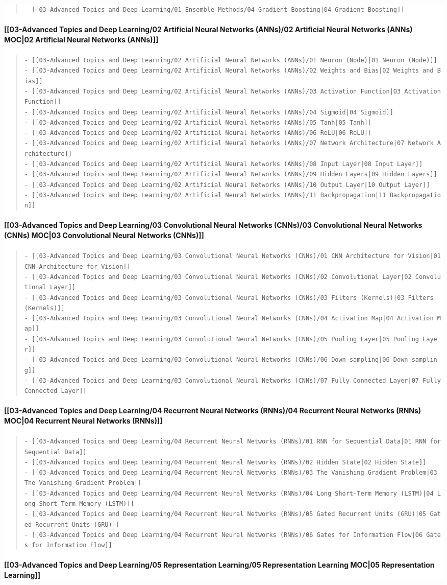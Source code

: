 >     - [[03-Advanced Topics and Deep Learning/01 Ensemble Methods/04 Gradient Boosting|04 Gradient Boosting]]
#### [[03-Advanced Topics and Deep Learning/02 Artificial Neural Networks (ANNs)/02 Artificial Neural Networks (ANNs) MOC|02 Artificial Neural Networks (ANNs)]]
>     - [[03-Advanced Topics and Deep Learning/02 Artificial Neural Networks (ANNs)/01 Neuron (Node)|01 Neuron (Node)]]
>     - [[03-Advanced Topics and Deep Learning/02 Artificial Neural Networks (ANNs)/02 Weights and Bias|02 Weights and Bias]]
>     - [[03-Advanced Topics and Deep Learning/02 Artificial Neural Networks (ANNs)/03 Activation Function|03 Activation Function]]
>     - [[03-Advanced Topics and Deep Learning/02 Artificial Neural Networks (ANNs)/04 Sigmoid|04 Sigmoid]]
>     - [[03-Advanced Topics and Deep Learning/02 Artificial Neural Networks (ANNs)/05 Tanh|05 Tanh]]
>     - [[03-Advanced Topics and Deep Learning/02 Artificial Neural Networks (ANNs)/06 ReLU|06 ReLU]]
>     - [[03-Advanced Topics and Deep Learning/02 Artificial Neural Networks (ANNs)/07 Network Architecture|07 Network Architecture]]
>     - [[03-Advanced Topics and Deep Learning/02 Artificial Neural Networks (ANNs)/08 Input Layer|08 Input Layer]]
>     - [[03-Advanced Topics and Deep Learning/02 Artificial Neural Networks (ANNs)/09 Hidden Layers|09 Hidden Layers]]
>     - [[03-Advanced Topics and Deep Learning/02 Artificial Neural Networks (ANNs)/10 Output Layer|10 Output Layer]]
>     - [[03-Advanced Topics and Deep Learning/02 Artificial Neural Networks (ANNs)/11 Backpropagation|11 Backpropagation]]
#### [[03-Advanced Topics and Deep Learning/03 Convolutional Neural Networks (CNNs)/03 Convolutional Neural Networks (CNNs) MOC|03 Convolutional Neural Networks (CNNs)]]
>     - [[03-Advanced Topics and Deep Learning/03 Convolutional Neural Networks (CNNs)/01 CNN Architecture for Vision|01 CNN Architecture for Vision]]
>     - [[03-Advanced Topics and Deep Learning/03 Convolutional Neural Networks (CNNs)/02 Convolutional Layer|02 Convolutional Layer]]
>     - [[03-Advanced Topics and Deep Learning/03 Convolutional Neural Networks (CNNs)/03 Filters (Kernels)|03 Filters (Kernels)]]
>     - [[03-Advanced Topics and Deep Learning/03 Convolutional Neural Networks (CNNs)/04 Activation Map|04 Activation Map]]
>     - [[03-Advanced Topics and Deep Learning/03 Convolutional Neural Networks (CNNs)/05 Pooling Layer|05 Pooling Layer]]
>     - [[03-Advanced Topics and Deep Learning/03 Convolutional Neural Networks (CNNs)/06 Down-sampling|06 Down-sampling]]
>     - [[03-Advanced Topics and Deep Learning/03 Convolutional Neural Networks (CNNs)/07 Fully Connected Layer|07 Fully Connected Layer]]
#### [[03-Advanced Topics and Deep Learning/04 Recurrent Neural Networks (RNNs)/04 Recurrent Neural Networks (RNNs) MOC|04 Recurrent Neural Networks (RNNs)]]
>     - [[03-Advanced Topics and Deep Learning/04 Recurrent Neural Networks (RNNs)/01 RNN for Sequential Data|01 RNN for Sequential Data]]
>     - [[03-Advanced Topics and Deep Learning/04 Recurrent Neural Networks (RNNs)/02 Hidden State|02 Hidden State]]
>     - [[03-Advanced Topics and Deep Learning/04 Recurrent Neural Networks (RNNs)/03 The Vanishing Gradient Problem|03 The Vanishing Gradient Problem]]
>     - [[03-Advanced Topics and Deep Learning/04 Recurrent Neural Networks (RNNs)/04 Long Short-Term Memory (LSTM)|04 Long Short-Term Memory (LSTM)]]
>     - [[03-Advanced Topics and Deep Learning/04 Recurrent Neural Networks (RNNs)/05 Gated Recurrent Units (GRU)|05 Gated Recurrent Units (GRU)]]
>     - [[03-Advanced Topics and Deep Learning/04 Recurrent Neural Networks (RNNs)/06 Gates for Information Flow|06 Gates for Information Flow]]
#### [[03-Advanced Topics and Deep Learning/05 Representation Learning/05 Representation Learning MOC|05 Representation Learning]]